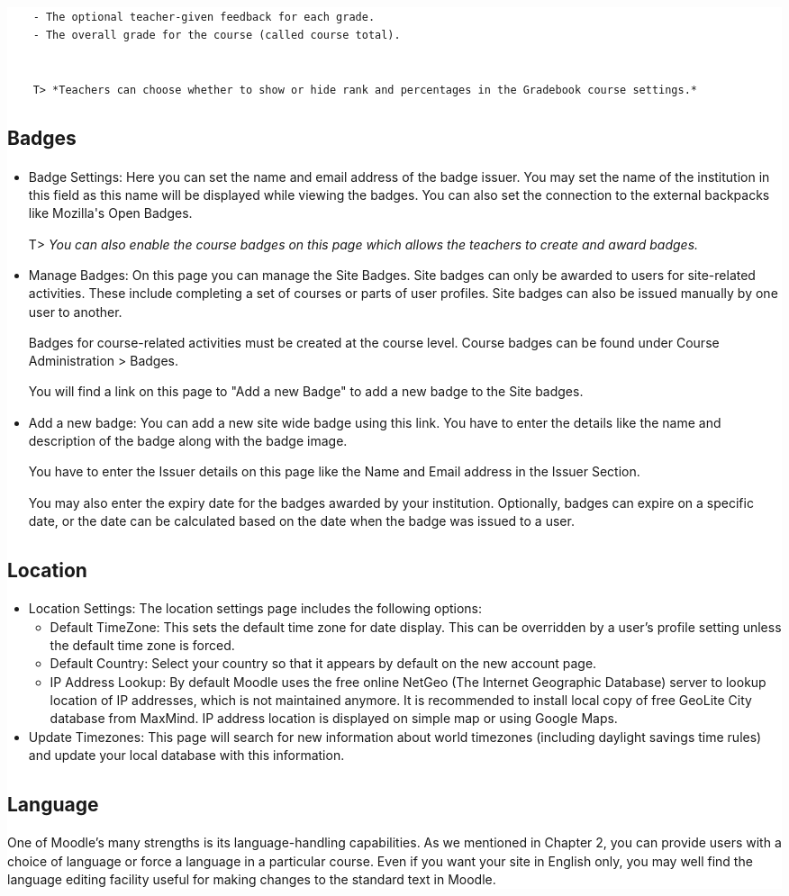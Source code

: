 		- The optional teacher-given feedback for each grade.
		- The overall grade for the course (called course total).


		T> *Teachers can choose whether to show or hide rank and percentages in the Gradebook course settings.*

## Badges

- Badge Settings: Here you can set the name and email address of the badge issuer. You may set the name of the institution in this field as this name will be displayed while viewing the badges. You can also set the connection to the external backpacks like Mozilla's Open Badges.

 
	T> *You can also enable the course badges on this page which allows the teachers to create and award badges.*

- Manage Badges: On this page you can manage the Site Badges. Site badges can only be awarded to users for site-related activities. These include completing a set of courses or parts of user profiles. Site badges can also be issued manually by one user to another. 


	Badges for course-related activities must be created at the course level. Course badges can be found under Course Administration > Badges.

	You will find a link on this page to "Add a new Badge" to add a new badge to the Site badges. 

- Add a new badge: You can add a new site wide badge using this link. You have to enter the details like the name and description of the badge along with the badge image. 

	You have to enter the Issuer details on this page like the Name and Email address in the Issuer Section.

	You may also enter the expiry date for the badges awarded by your institution.  Optionally, badges can expire on a specific date, or the date can be calculated based on the date when the badge was issued to a user.


## Location

- Location Settings:  The location settings page includes the following options:
	- Default TimeZone: This sets the default time zone for date display. This can be overridden by a user’s profile setting unless the default time zone is forced.
	- Default Country: Select your country so that it appears by default on the new account page.
	- IP Address Lookup:  By default Moodle uses the free online NetGeo (The Internet Geographic Database) server to lookup location of IP addresses, which is not maintained anymore. It is recommended to install local copy of free GeoLite City database from MaxMind.  IP address location is displayed on simple map or using Google Maps.
- Update Timezones:  This page will search for new information about world timezones (including daylight savings time rules) and update your local database with this information.

## Language
One of Moodle’s many strengths is its language-handling capabilities. As we mentioned in Chapter 2, you can provide users with a choice of language or force a language in a particular course. Even if you want your site in English only, you may well find the language editing facility useful for making changes to the standard text in Moodle.
